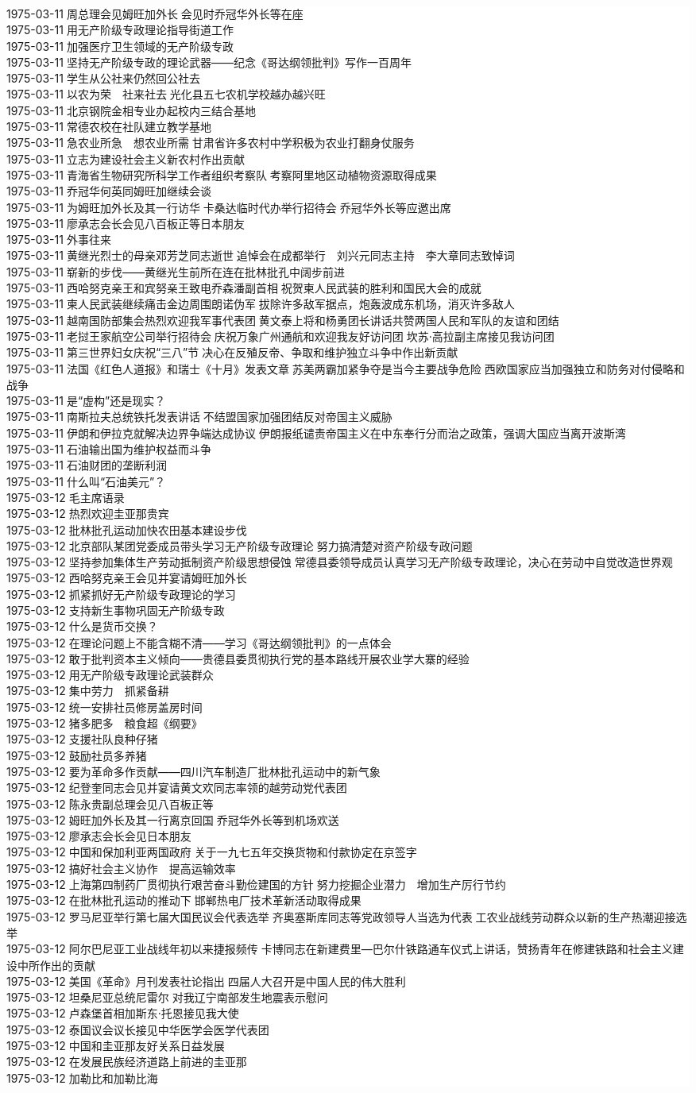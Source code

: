 1975-03-11 周总理会见姆旺加外长  会见时乔冠华外长等在座  
1975-03-11 用无产阶级专政理论指导街道工作  
1975-03-11 加强医疗卫生领域的无产阶级专政  
1975-03-11 坚持无产阶级专政的理论武器——纪念《哥达纲领批判》写作一百周年  
1975-03-11 学生从公社来仍然回公社去  
1975-03-11 以农为荣　社来社去  光化县五七农机学校越办越兴旺  
1975-03-11 北京钢院金相专业办起校内三结合基地  
1975-03-11 常德农校在社队建立教学基地  
1975-03-11 急农业所急　想农业所需  甘肃省许多农村中学积极为农业打翻身仗服务  
1975-03-11 立志为建设社会主义新农村作出贡献  
1975-03-11 青海省生物研究所科学工作者组织考察队  考察阿里地区动植物资源取得成果  
1975-03-11 乔冠华何英同姆旺加继续会谈  
1975-03-11 为姆旺加外长及其一行访华  卡桑达临时代办举行招待会  乔冠华外长等应邀出席  
1975-03-11 廖承志会长会见八百板正等日本朋友  
1975-03-11 外事往来  
1975-03-11 黄继光烈士的母亲邓芳芝同志逝世  追悼会在成都举行　刘兴元同志主持　李大章同志致悼词  
1975-03-11 崭新的步伐——黄继光生前所在连在批林批孔中阔步前进  
1975-03-11 西哈努克亲王和宾努亲王致电乔森潘副首相  祝贺柬人民武装的胜利和国民大会的成就  
1975-03-11 柬人民武装继续痛击金边周围朗诺伪军  拔除许多敌军据点，炮轰波成东机场，消灭许多敌人  
1975-03-11 越南国防部集会热烈欢迎我军事代表团  黄文泰上将和杨勇团长讲话共赞两国人民和军队的友谊和团结  
1975-03-11 老挝王家航空公司举行招待会  庆祝万象广州通航和欢迎我友好访问团  坎苏·高拉副主席接见我访问团  
1975-03-11 第三世界妇女庆祝“三八”节  决心在反殖反帝、争取和维护独立斗争中作出新贡献  
1975-03-11 法国《红色人道报》和瑞士《十月》发表文章  苏美两霸加紧争夺是当今主要战争危险  西欧国家应当加强独立和防务对付侵略和战争  
1975-03-11 是“虚构”还是现实？  
1975-03-11 南斯拉夫总统铁托发表讲话  不结盟国家加强团结反对帝国主义威胁  
1975-03-11 伊朗和伊拉克就解决边界争端达成协议  伊朗报纸谴责帝国主义在中东奉行分而治之政策，强调大国应当离开波斯湾  
1975-03-11 石油输出国为维护权益而斗争  
1975-03-11 石油财团的垄断利润  
1975-03-11 什么叫“石油美元”？  
1975-03-12 毛主席语录  
1975-03-12 热烈欢迎圭亚那贵宾  
1975-03-12 批林批孔运动加快农田基本建设步伐  
1975-03-12 北京部队某团党委成员带头学习无产阶级专政理论  努力搞清楚对资产阶级专政问题  
1975-03-12 坚持参加集体生产劳动抵制资产阶级思想侵蚀  常德县委领导成员认真学习无产阶级专政理论，决心在劳动中自觉改造世界观  
1975-03-12 西哈努克亲王会见并宴请姆旺加外长  
1975-03-12 抓紧抓好无产阶级专政理论的学习  
1975-03-12 支持新生事物巩固无产阶级专政  
1975-03-12 什么是货币交换？  
1975-03-12 在理论问题上不能含糊不清——学习《哥达纲领批判》的一点体会  
1975-03-12 敢于批判资本主义倾向——贵德县委贯彻执行党的基本路线开展农业学大寨的经验  
1975-03-12 用无产阶级专政理论武装群众  
1975-03-12 集中劳力　抓紧备耕  
1975-03-12 统一安排社员修房盖房时间  
1975-03-12 猪多肥多　粮食超《纲要》  
1975-03-12 支援社队良种仔猪  
1975-03-12 鼓励社员多养猪  
1975-03-12 要为革命多作贡献——四川汽车制造厂批林批孔运动中的新气象  
1975-03-12 纪登奎同志会见并宴请黄文欢同志率领的越劳动党代表团  
1975-03-12 陈永贵副总理会见八百板正等  
1975-03-12 姆旺加外长及其一行离京回国  乔冠华外长等到机场欢送  
1975-03-12 廖承志会长会见日本朋友  
1975-03-12 中国和保加利亚两国政府  关于一九七五年交换货物和付款协定在京签字  
1975-03-12 搞好社会主义协作　提高运输效率  
1975-03-12 上海第四制药厂贯彻执行艰苦奋斗勤俭建国的方针  努力挖掘企业潜力　增加生产厉行节约  
1975-03-12 在批林批孔运动的推动下  邯郸热电厂技术革新活动取得成果  
1975-03-12 罗马尼亚举行第七届大国民议会代表选举  齐奥塞斯库同志等党政领导人当选为代表  工农业战线劳动群众以新的生产热潮迎接选举  
1975-03-12 阿尔巴尼亚工业战线年初以来捷报频传  卡博同志在新建费里—巴尔什铁路通车仪式上讲话，赞扬青年在修建铁路和社会主义建设中所作出的贡献  
1975-03-12 美国《革命》月刊发表社论指出  四届人大召开是中国人民的伟大胜利  
1975-03-12 坦桑尼亚总统尼雷尔  对我辽宁南部发生地震表示慰问  
1975-03-12 卢森堡首相加斯东·托恩接见我大使  
1975-03-12 泰国议会议长接见中华医学会医学代表团  
1975-03-12 中国和圭亚那友好关系日益发展  
1975-03-12 在发展民族经济道路上前进的圭亚那  
1975-03-12 加勒比和加勒比海  